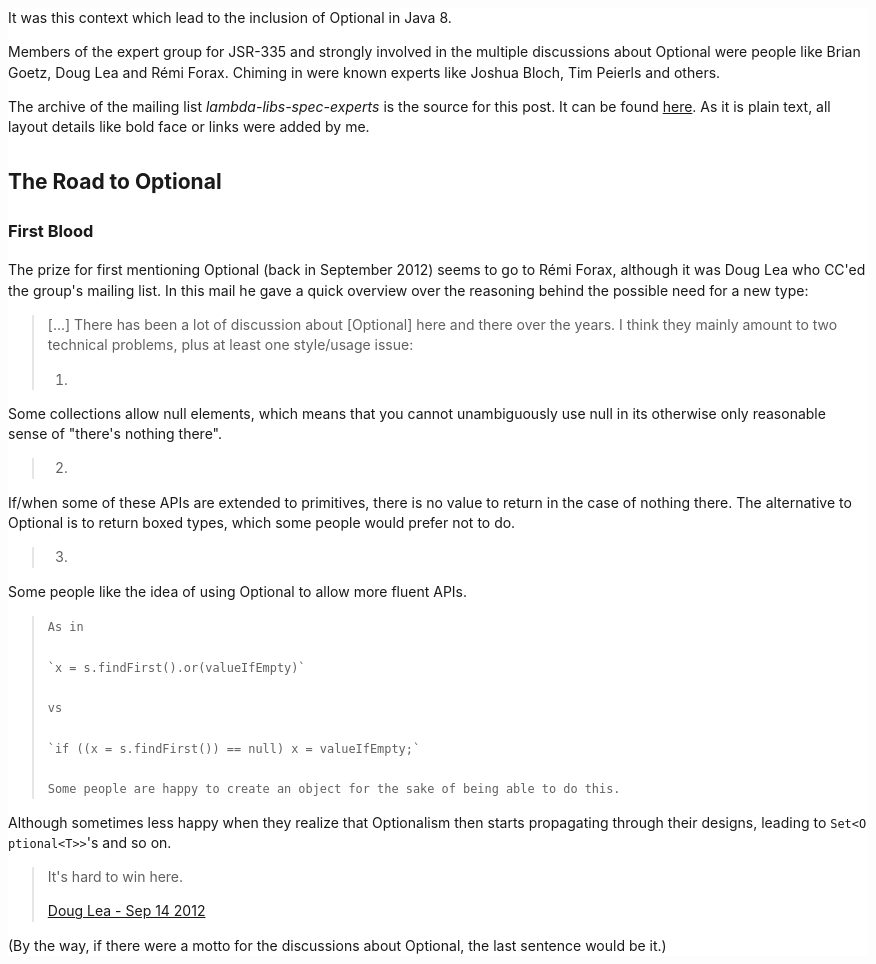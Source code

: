 It was this context which lead to the inclusion of Optional in Java 8.

Members of the expert group for JSR-335 and strongly involved in the multiple discussions about Optional were people like Brian Goetz, Doug Lea and Rémi Forax.
Chiming in were known experts like Joshua Bloch, Tim Peierls and others.

The archive of the mailing list *lambda-libs-spec-experts* is the source for this post.
It can be found [here](http://mail.openjdk.java.net/pipermail/lambda-libs-spec-experts/).
As it is plain text, all layout details like bold face or links were added by me.

## The Road to Optional

<contentimage slug="question-box"></contentimage>

### First Blood

The prize for first mentioning Optional (back in September 2012) seems to go to Rémi Forax, although it was Doug Lea who CC'ed the group's mailing list.
In this mail he gave a quick overview over the reasoning behind the possible need for a new type:

> \[...\] There has been a lot of discussion about \[Optional\] here and there over the years.
I think they mainly amount to two technical problems, plus at least one style/usage issue:
>
> 1.
 Some collections allow null elements, which means that you cannot unambiguously use null in its otherwise only reasonable sense of "there's nothing there".
> 2.
 If/when some of these APIs are extended to primitives, there is no value to return in the case of nothing there.
The alternative to Optional is to return boxed types, which some people would prefer not to do.
> 3.
 Some people like the idea of using Optional to allow more fluent APIs.
>
>     As in
>
>     `x = s.findFirst().or(valueIfEmpty)`
>
>     vs
>
>     `if ((x = s.findFirst()) == null) x = valueIfEmpty;`
>
>     Some people are happy to create an object for the sake of being able to do this.
Although sometimes less happy when they realize that Optionalism then starts propagating through their designs, leading to `Set<Optional<T>>`'s and so on.
>
> It's hard to win here.
>
> [Doug Lea - Sep 14 2012](http://mail.openjdk.java.net/pipermail/lambda-libs-spec-experts/2012-September/000008.html)

(By the way, if there were a motto for the discussions about Optional, the last sentence would be it.)
